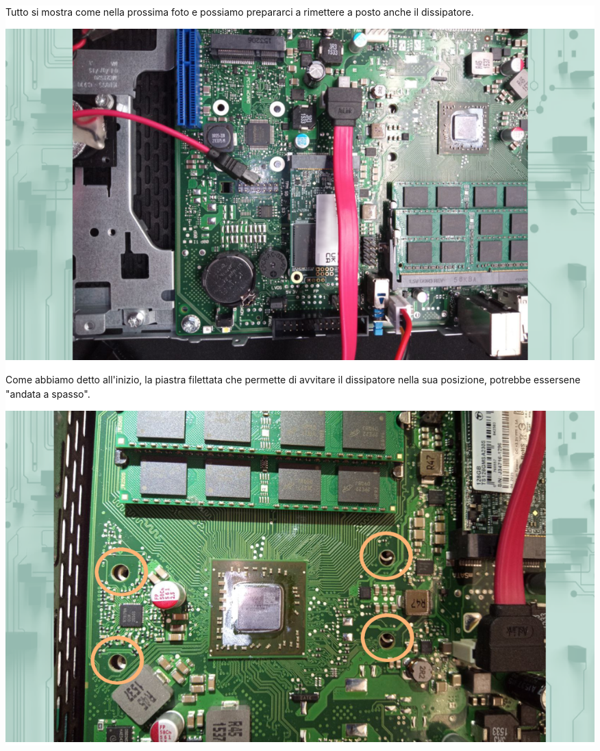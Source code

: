 Tutto si mostra come nella prossima foto e possiamo prepararci a rimettere a posto anche il dissipatore.

![img](assets/18.png)

Come abbiamo detto all'inizio, la piastra filettata che permette di avvitare il dissipatore nella sua posizione, potrebbe essersene "andata a spasso". 

![img](assets/19.png)
